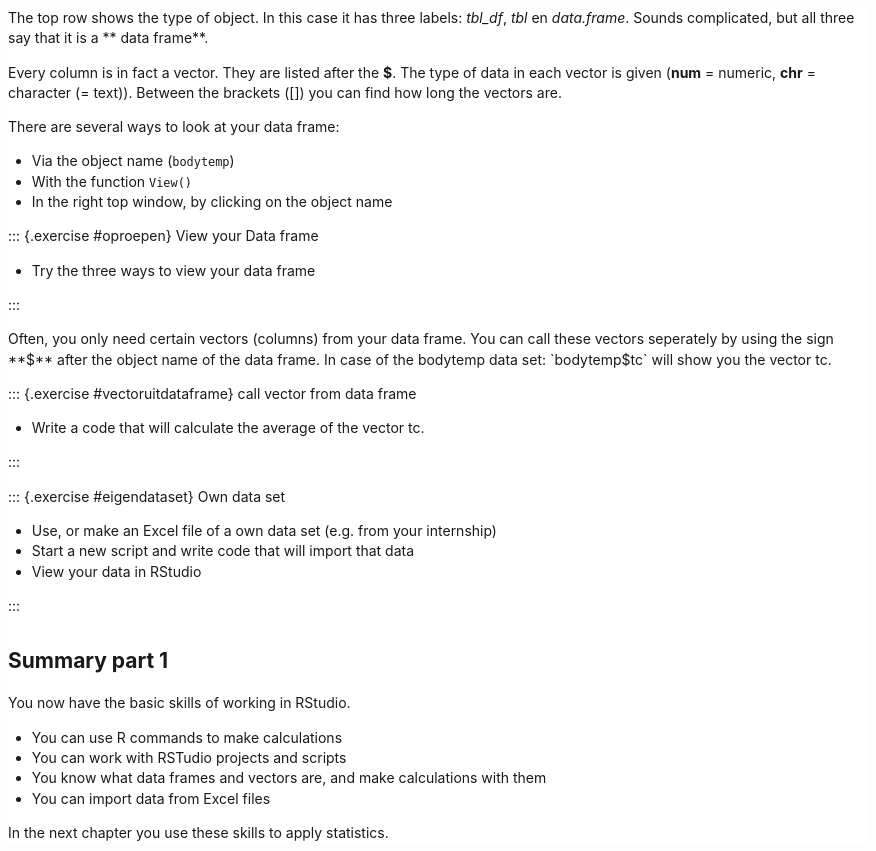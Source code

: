 The top row shows the type of object.
In this case it has three labels: *tbl_df*, *tbl* en *data.frame*.
Sounds complicated, but all three say that it is a ** data frame**.

Every column is in fact a vector.
They are listed after the **$**.
The type of data in each vector is given (**num** = numeric, **chr** = character (= text)).
Between the brackets ([]) you can find how long the vectors are.

There are several ways to look at your data frame:

* Via the object name (`bodytemp`)
* With the function `View()`
* In the right top window, by clicking on the object name

::: {.exercise #oproepen}
View your Data frame

* Try the three ways to view your data frame

:::

Often, you only need certain vectors (columns) from your data frame.
You can call these vectors seperately by using the sign **$** after the object name of the data frame. 
In case of the bodytemp data set: `bodytemp$tc` will show you the vector tc.


::: {.exercise #vectoruitdataframe}
call vector from data frame

* Write a code that will calculate the average of the vector tc.

:::

::: {.exercise #eigendataset}
Own data set

* Use, or make an Excel file of a own data set (e.g. from your internship)
* Start a new script and write code that will import that data
* View your data in RStudio

:::



## Summary part 1

You now have the basic skills of working in RStudio.

* You can use R commands to make calculations
* You can work with RSTudio projects and scripts
* You know what data frames and vectors are, and make calculations with them
* You can import data from Excel files

In the next chapter you use these skills to apply statistics.
